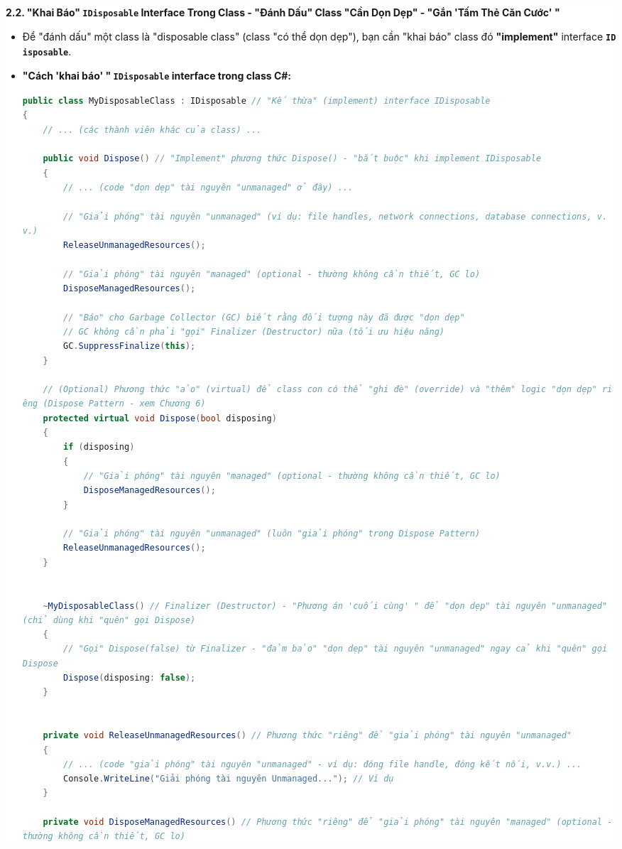 **2.2. "Khai Báo" `IDisposable` Interface Trong Class - "Đánh Dấu" Class "Cần Dọn Dẹp" - "Gắn 'Tấm Thẻ Căn Cước' "**

- Để "đánh dấu" một class là "disposable class" (class "có thể dọn dẹp"), bạn cần "khai báo" class đó **"implement"**
  interface **`IDisposable`**.

- **"Cách 'khai báo' " `IDisposable` interface trong class C#:**

  ```csharp
  public class MyDisposableClass : IDisposable // "Kế thừa" (implement) interface IDisposable
  {
      // ... (các thành viên khác của class) ...

      public void Dispose() // "Implement" phương thức Dispose() - "bắt buộc" khi implement IDisposable
      {
          // ... (code "dọn dẹp" tài nguyên "unmanaged" ở đây) ...

          // "Giải phóng" tài nguyên "unmanaged" (ví dụ: file handles, network connections, database connections, v.v.)
          ReleaseUnmanagedResources();

          // "Giải phóng" tài nguyên "managed" (optional - thường không cần thiết, GC lo)
          DisposeManagedResources();

          // "Báo" cho Garbage Collector (GC) biết rằng đối tượng này đã được "dọn dẹp"
          // GC không cần phải "gọi" Finalizer (Destructor) nữa (tối ưu hiệu năng)
          GC.SuppressFinalize(this);
      }

      // (Optional) Phương thức "ảo" (virtual) để class con có thể "ghi đè" (override) và "thêm" logic "dọn dẹp" riêng (Dispose Pattern - xem Chương 6)
      protected virtual void Dispose(bool disposing)
      {
          if (disposing)
          {
              // "Giải phóng" tài nguyên "managed" (optional - thường không cần thiết, GC lo)
              DisposeManagedResources();
          }

          // "Giải phóng" tài nguyên "unmanaged" (luôn "giải phóng" trong Dispose Pattern)
          ReleaseUnmanagedResources();
      }


      ~MyDisposableClass() // Finalizer (Destructor) - "Phương án 'cuối cùng' " để "dọn dẹp" tài nguyên "unmanaged" (chỉ dùng khi "quên" gọi Dispose)
      {
          // "Gọi" Dispose(false) từ Finalizer - "đảm bảo" "dọn dẹp" tài nguyên "unmanaged" ngay cả khi "quên" gọi Dispose
          Dispose(disposing: false);
      }


      private void ReleaseUnmanagedResources() // Phương thức "riêng" để "giải phóng" tài nguyên "unmanaged"
      {
          // ... (code "giải phóng" tài nguyên "unmanaged" - ví dụ: đóng file handle, đóng kết nối, v.v.) ...
          Console.WriteLine("Giải phóng tài nguyên Unmanaged..."); // Ví dụ
      }

      private void DisposeManagedResources() // Phương thức "riêng" để "giải phóng" tài nguyên "managed" (optional - thường không cần thiết, GC lo)
  ```